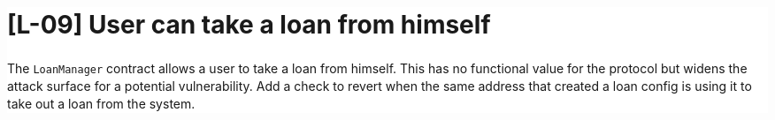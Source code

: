# [L-09] User can take a loan from himself

The `LoanManager` contract allows a user to take a loan from himself. This has no functional value for the protocol but widens the attack surface for a potential vulnerability. Add a check to revert when the same address that created a loan config is using it to take out a loan from the system.
